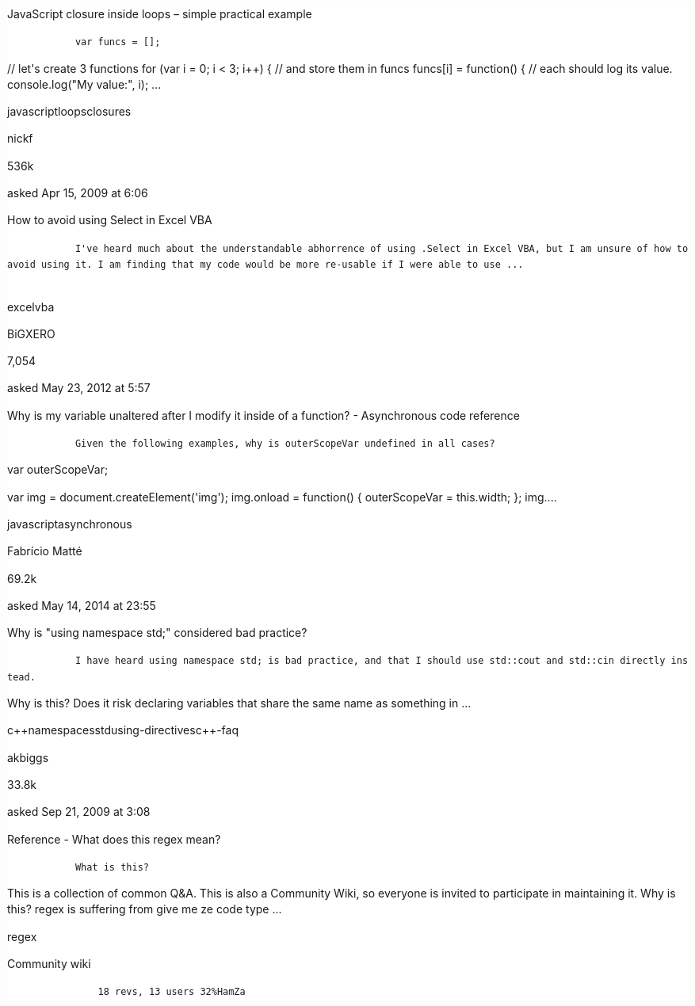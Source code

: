 
<p>JavaScript closure inside loops – simple practical example</p>
<pre><code>            var funcs = [];</code></pre>
<p>// let's create 3 functions
for (var i = 0; i &lt; 3; i++) {
// and store them in funcs
funcs[i] = function() {
// each should log its value.
console.log(&quot;My value:&quot;, i);
...</p>
<p>javascriptloopsclosures</p>
<p>nickf</p>
<p>536k</p>
<p>asked Apr 15, 2009 at 6:06</p>


<p>How to avoid using Select in Excel VBA</p>
<pre><code>            I've heard much about the understandable abhorrence of using .Select in Excel VBA, but I am unsure of how to avoid using it. I am finding that my code would be more re-usable if I were able to use ...
        </code></pre>
<p>excelvba</p>
<p>BiGXERO</p>
<p>7,054</p>
<p>asked May 23, 2012 at 5:57</p>


<p>Why is my variable unaltered after I modify it inside of a function? - Asynchronous code reference</p>
<pre><code>            Given the following examples, why is outerScopeVar undefined in all cases?</code></pre>
<p>var outerScopeVar;</p>
<p>var img = document.createElement('img');
img.onload = function() {
outerScopeVar = this.width;
};
img....</p>
<p>javascriptasynchronous</p>
<p>Fabrício Matté</p>
<p>69.2k</p>
<p>asked May 14, 2014 at 23:55</p>


<p>Why is &quot;using namespace std;&quot; considered bad practice?</p>
<pre><code>            I have heard using namespace std; is bad practice, and that I should use std::cout and std::cin directly instead.</code></pre>
<p>Why is this? Does it risk declaring variables that share the same name as something in ...</p>
<p>c++namespacesstdusing-directivesc++-faq</p>
<p>akbiggs</p>
<p>33.8k</p>
<p>asked Sep 21, 2009 at 3:08</p>


<p>Reference - What does this regex mean?</p>
<pre><code>            What is this?</code></pre>
<p>This is a collection of common Q&amp;A. This is also a Community Wiki, so everyone is invited to participate in maintaining it.
Why is this?
regex is suffering from give me ze code type ...</p>
<p>regex</p>
<p>Community wiki</p>
<pre><code>                18 revs, 13 users 32%HamZa</code></pre>
